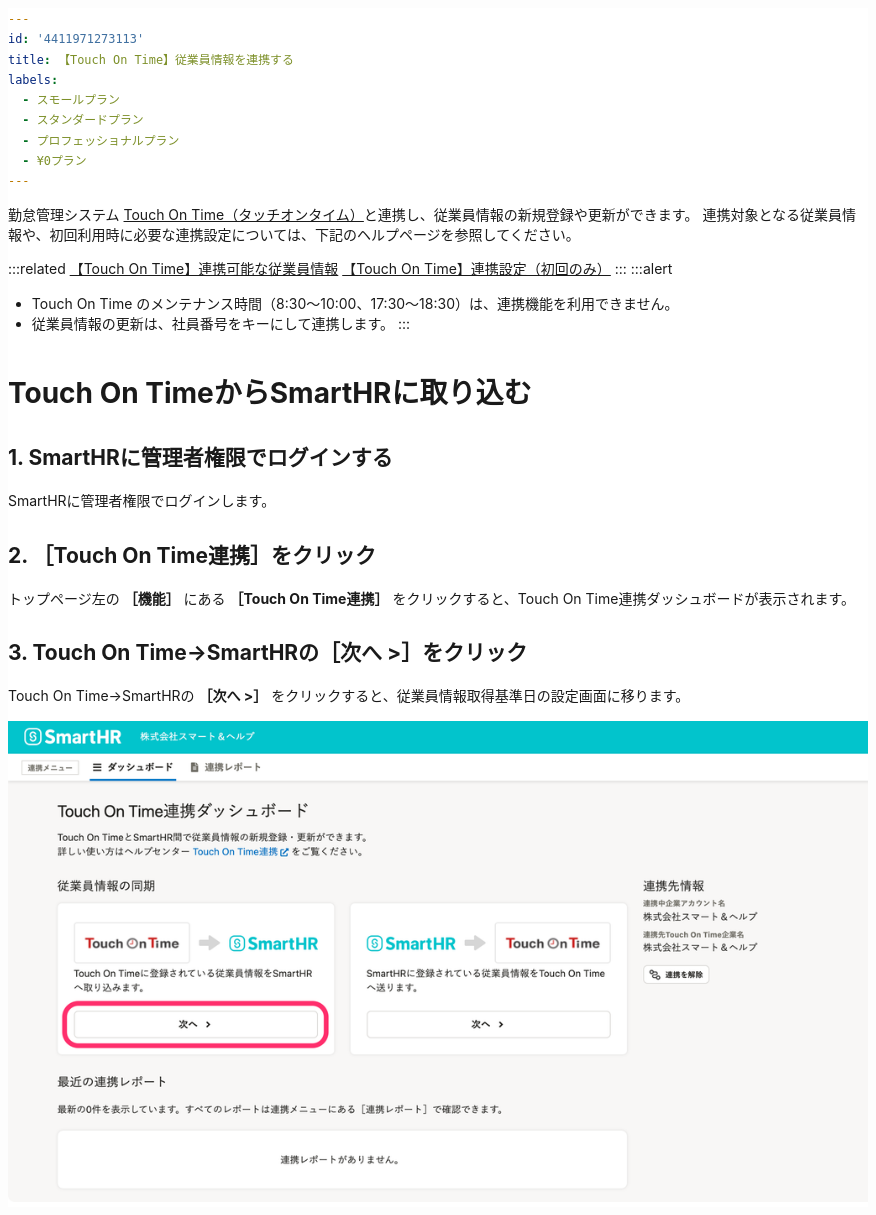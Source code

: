 ```yaml
---
id: '4411971273113'
title: 【Touch On Time】従業員情報を連携する
labels:
  - スモールプラン
  - スタンダードプラン
  - プロフェッショナルプラン
  - ¥0プラン
---
```

勤怠管理システム [Touch On Time（タッチオンタイム）](https://www.kintaisystem.com/)と連携し、従業員情報の新規登録や更新ができます。
連携対象となる従業員情報や、初回利用時に必要な連携設定については、下記のヘルプページを参照してください。

:::related
[【Touch On Time】連携可能な従業員情報](https://knowledge.smarthr.jp/hc/ja/articles/360026262493)
[【Touch On Time】連携設定（初回のみ）](https://knowledge.smarthr.jp/hc/ja/articles/360026103914)
:::
:::alert
- Touch On Time のメンテナンス時間（8:30〜10:00、17:30〜18:30）は、連携機能を利用できません。
- 従業員情報の更新は、社員番号をキーにして連携します。
:::

# Touch On TimeからSmartHRに取り込む

## 1\. SmartHRに管理者権限でログインする

SmartHRに管理者権限でログインします。

## 2\. ［Touch On Time連携］をクリック

トップページ左の **［機能］** にある **［Touch On Time連携］** をクリックすると、Touch On Time連携ダッシュボードが表示されます。

## 3\. Touch On Time→SmartHRの［次へ >］をクリック

Touch On Time→SmartHRの **［次へ >］** をクリックすると、従業員情報取得基準日の設定画面に移ります。

![](./00_Touch_On_Time___SmartHR____________.png)